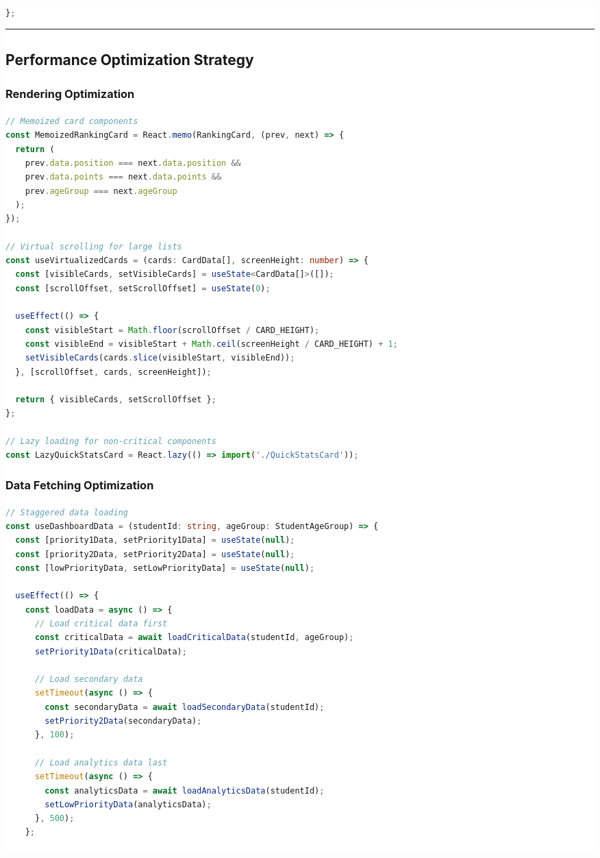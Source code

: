 ```typescript
};
```

---

## Performance Optimization Strategy

### Rendering Optimization
```typescript
// Memoized card components
const MemoizedRankingCard = React.memo(RankingCard, (prev, next) => {
  return (
    prev.data.position === next.data.position &&
    prev.data.points === next.data.points &&
    prev.ageGroup === next.ageGroup
  );
});

// Virtual scrolling for large lists
const useVirtualizedCards = (cards: CardData[], screenHeight: number) => {
  const [visibleCards, setVisibleCards] = useState<CardData[]>([]);
  const [scrollOffset, setScrollOffset] = useState(0);
  
  useEffect(() => {
    const visibleStart = Math.floor(scrollOffset / CARD_HEIGHT);
    const visibleEnd = visibleStart + Math.ceil(screenHeight / CARD_HEIGHT) + 1;
    setVisibleCards(cards.slice(visibleStart, visibleEnd));
  }, [scrollOffset, cards, screenHeight]);
  
  return { visibleCards, setScrollOffset };
};

// Lazy loading for non-critical components
const LazyQuickStatsCard = React.lazy(() => import('./QuickStatsCard'));
```

### Data Fetching Optimization
```typescript
// Staggered data loading
const useDashboardData = (studentId: string, ageGroup: StudentAgeGroup) => {
  const [priority1Data, setPriority1Data] = useState(null);
  const [priority2Data, setPriority2Data] = useState(null);
  const [lowPriorityData, setLowPriorityData] = useState(null);
  
  useEffect(() => {
    const loadData = async () => {
      // Load critical data first
      const criticalData = await loadCriticalData(studentId, ageGroup);
      setPriority1Data(criticalData);
      
      // Load secondary data
      setTimeout(async () => {
        const secondaryData = await loadSecondaryData(studentId);
        setPriority2Data(secondaryData);
      }, 100);
      
      // Load analytics data last
      setTimeout(async () => {
        const analyticsData = await loadAnalyticsData(studentId);
        setLowPriorityData(analyticsData);
      }, 500);
    };
    
```